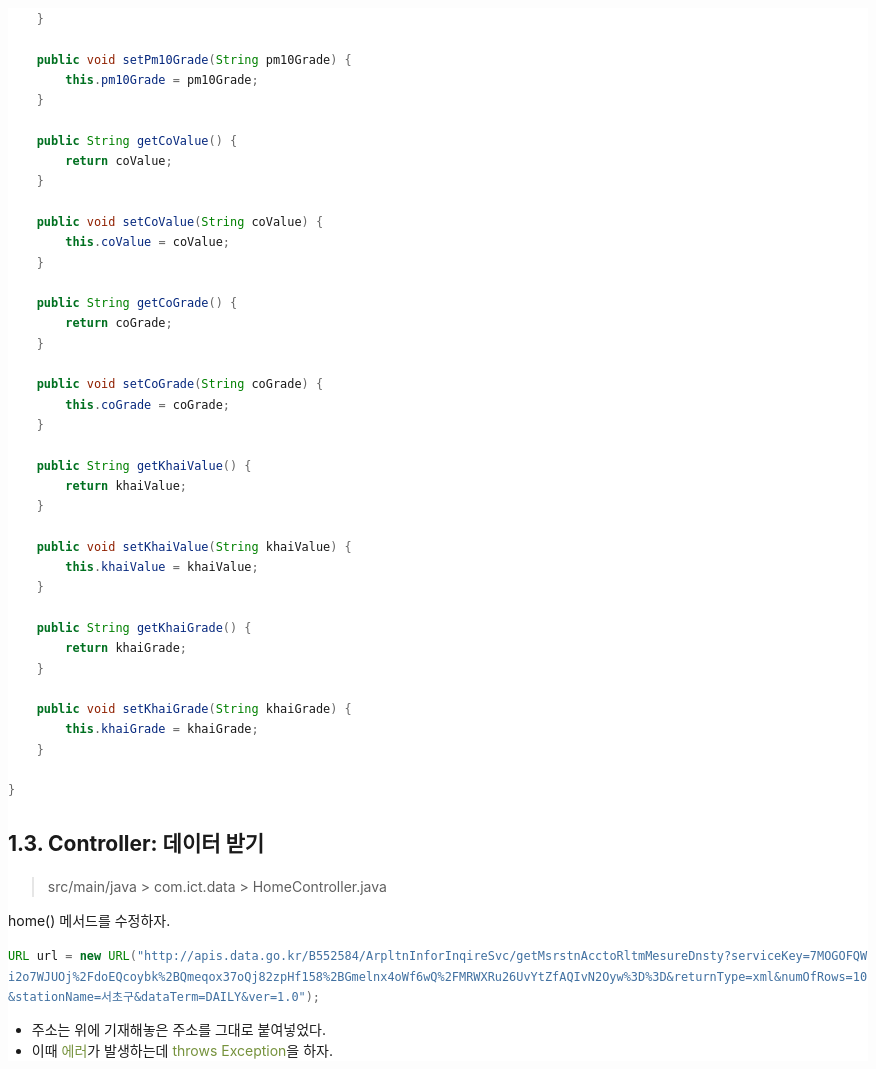 ```java
	}

	public void setPm10Grade(String pm10Grade) {
		this.pm10Grade = pm10Grade;
	}

	public String getCoValue() {
		return coValue;
	}

	public void setCoValue(String coValue) {
		this.coValue = coValue;
	}

	public String getCoGrade() {
		return coGrade;
	}

	public void setCoGrade(String coGrade) {
		this.coGrade = coGrade;
	}

	public String getKhaiValue() {
		return khaiValue;
	}

	public void setKhaiValue(String khaiValue) {
		this.khaiValue = khaiValue;
	}

	public String getKhaiGrade() {
		return khaiGrade;
	}

	public void setKhaiGrade(String khaiGrade) {
		this.khaiGrade = khaiGrade;
	}

}
```
## 1.3. Controller: 데이터 받기
> src/main/java > com.ict.data > HomeController.java

home() 메서드를 수정하자.

```java
URL url = new URL("http://apis.data.go.kr/B552584/ArpltnInforInqireSvc/getMsrstnAcctoRltmMesureDnsty?serviceKey=7MOGOFQWi2o7WJUOj%2FdoEQcoybk%2BQmeqox37oQj82zpHf158%2BGmelnx4oWf6wQ%2FMRWXRu26UvYtZfAQIvN2Oyw%3D%3D&returnType=xml&numOfRows=10&stationName=서초구&dataTerm=DAILY&ver=1.0");
```
- 주소는 위에 기재해놓은 주소를 그대로 붙여넣었다.
- 이때 <font color="#76923c">에러</font>가 발생하는데 <font color="#76923c">throws Exception</font>을 하자.
